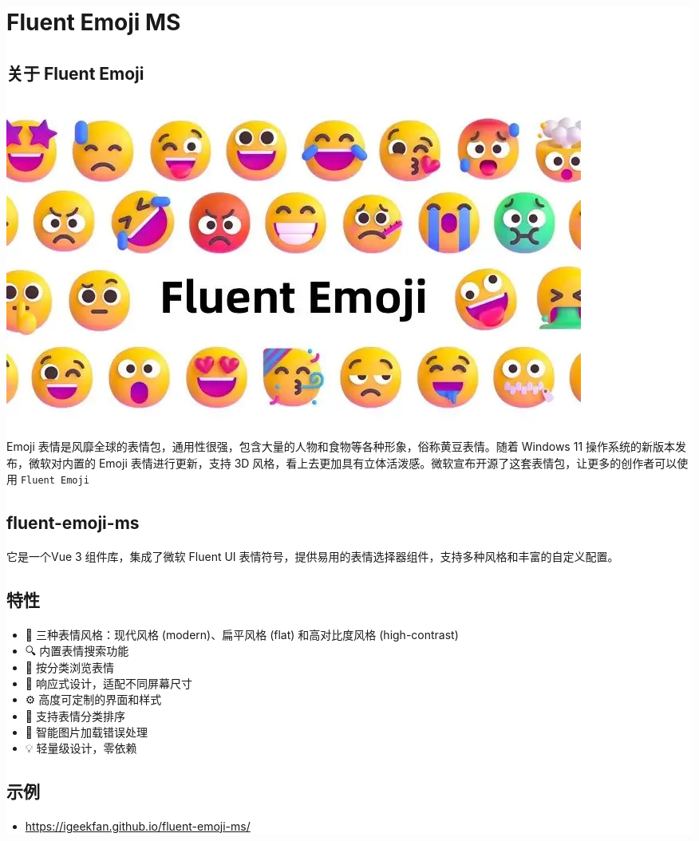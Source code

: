 # Fluent Emoji MS

## 关于 Fluent Emoji

![Fluent Emoji MS](./images/emoji.webp)

Emoji 表情是风靡全球的表情包，通用性很强，包含大量的人物和食物等各种形象，俗称黄豆表情。随着 Windows 11 操作系统的新版本发布，微软对内置的 Emoji 表情进行更新，支持 3D 风格，看上去更加具有立体活泼感。微软宣布开源了这套表情包，让更多的创作者可以使用 `Fluent Emoji`


## fluent-emoji-ms

它是一个Vue 3 组件库，集成了微软 Fluent UI 表情符号，提供易用的表情选择器组件，支持多种风格和丰富的自定义配置。


## 特性

- 🎨 三种表情风格：现代风格 (modern)、扁平风格 (flat) 和高对比度风格 (high-contrast)
- 🔍 内置表情搜索功能
- 📂 按分类浏览表情
- 📱 响应式设计，适配不同屏幕尺寸
- ⚙️ 高度可定制的界面和样式
- 🧩 支持表情分类排序
- 🔄 智能图片加载错误处理
- 💡 轻量级设计，零依赖

## 示例

- https://igeekfan.github.io/fluent-emoji-ms/
